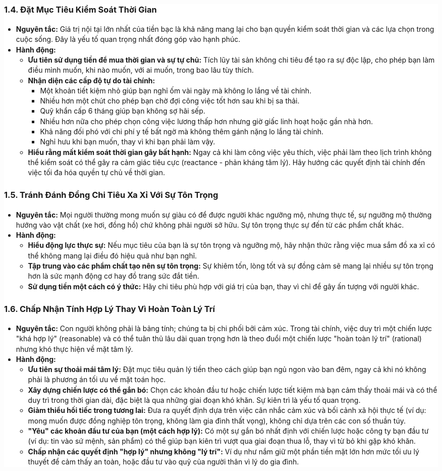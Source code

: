 ### 1.4. Đặt Mục Tiêu Kiểm Soát Thời Gian

* **Nguyên tắc:** Giá trị nội tại lớn nhất của tiền bạc là khả năng mang lại cho bạn quyền kiểm soát thời gian và các lựa chọn trong cuộc sống. Đây là yếu tố quan trọng nhất đóng góp vào hạnh phúc.
* **Hành động:**
    * **Ưu tiên sử dụng tiền để mua thời gian và sự tự chủ:** Tích lũy tài sản không chi tiêu để tạo ra sự độc lập, cho phép bạn làm điều mình muốn, khi nào muốn, với ai muốn, trong bao lâu tùy thích.
    * **Nhận diện các cấp độ tự do tài chính:**
        * Một khoản tiết kiệm nhỏ giúp bạn nghỉ ốm vài ngày mà không lo lắng về tài chính.
        * Nhiều hơn một chút cho phép bạn chờ đợi công việc tốt hơn sau khi bị sa thải.
        * Quỹ khẩn cấp 6 tháng giúp bạn không sợ hãi sếp.
        * Nhiều hơn nữa cho phép chọn công việc lương thấp hơn nhưng giờ giấc linh hoạt hoặc gần nhà hơn.
        * Khả năng đối phó với chi phí y tế bất ngờ mà không thêm gánh nặng lo lắng tài chính.
        * Nghỉ hưu khi bạn muốn, thay vì khi bạn phải làm vậy.
    * **Hiểu rằng mất kiểm soát thời gian gây bất hạnh:** Ngay cả khi làm công việc yêu thích, việc phải làm theo lịch trình không thể kiểm soát có thể gây ra cảm giác tiêu cực (reactance - phản kháng tâm lý). Hãy hướng các quyết định tài chính đến việc tối đa hóa quyền tự chủ về thời gian.

### 1.5. Tránh Đánh Đồng Chi Tiêu Xa Xỉ Với Sự Tôn Trọng

* **Nguyên tắc:** Mọi người thường mong muốn sự giàu có để được người khác ngưỡng mộ, nhưng thực tế, sự ngưỡng mộ thường hướng vào vật chất (xe hơi, đồng hồ) chứ không phải người sở hữu. Sự tôn trọng thực sự đến từ các phẩm chất khác.
* **Hành động:**
    * **Hiểu động lực thực sự:** Nếu mục tiêu của bạn là sự tôn trọng và ngưỡng mộ, hãy nhận thức rằng việc mua sắm đồ xa xỉ có thể không mang lại điều đó hiệu quả như bạn nghĩ.
    * **Tập trung vào các phẩm chất tạo nên sự tôn trọng:** Sự khiêm tốn, lòng tốt và sự đồng cảm sẽ mang lại nhiều sự tôn trọng hơn là sức mạnh động cơ hay đồ trang sức đắt tiền.
    * **Sử dụng tiền một cách có ý thức:** Hãy chi tiêu phù hợp với giá trị của bạn, thay vì chỉ để gây ấn tượng với người khác.

### 1.6. Chấp Nhận Tính Hợp Lý Thay Vì Hoàn Toàn Lý Trí

* **Nguyên tắc:** Con người không phải là bảng tính; chúng ta bị chi phối bởi cảm xúc. Trong tài chính, việc duy trì một chiến lược "khá hợp lý" (reasonable) và có thể tuân thủ lâu dài quan trọng hơn là theo đuổi một chiến lược "hoàn toàn lý trí" (rational) nhưng khó thực hiện về mặt tâm lý.
* **Hành động:**
    * **Ưu tiên sự thoải mái tâm lý:** Đặt mục tiêu quản lý tiền theo cách giúp bạn ngủ ngon vào ban đêm, ngay cả khi nó không phải là phương án tối ưu về mặt toán học.
    * **Xây dựng chiến lược có thể gắn bó:** Chọn các khoản đầu tư hoặc chiến lược tiết kiệm mà bạn cảm thấy thoải mái và có thể duy trì trong thời gian dài, đặc biệt là qua những giai đoạn khó khăn. Sự kiên trì là yếu tố quan trọng.
    * **Giảm thiểu hối tiếc trong tương lai:** Đưa ra quyết định dựa trên việc cân nhắc cảm xúc và bối cảnh xã hội thực tế (ví dụ: mong muốn được đồng nghiệp tôn trọng, không làm gia đình thất vọng), không chỉ dựa trên các con số thuần túy.
    * **"Yêu" các khoản đầu tư của bạn (một cách hợp lý):** Có một sự gắn bó nhất định với chiến lược hoặc công ty bạn đầu tư (ví dụ: tin vào sứ mệnh, sản phẩm) có thể giúp bạn kiên trì vượt qua giai đoạn thua lỗ, thay vì từ bỏ khi gặp khó khăn.
    * **Chấp nhận các quyết định "hợp lý" nhưng không "lý trí":** Ví dụ như nắm giữ một phần tiền mặt lớn hơn mức tối ưu lý thuyết để cảm thấy an toàn, hoặc đầu tư vào quỹ của người thân vì lý do gia đình.
